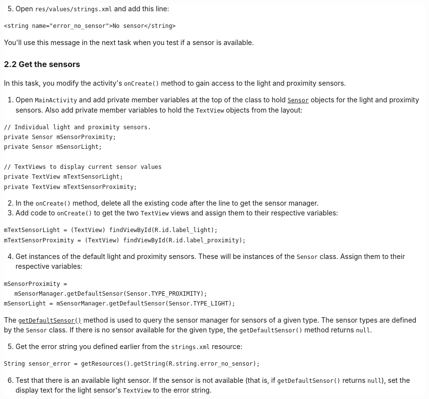 5. Open `res/values/strings.xml` and add this line:

```
<string name="error_no_sensor">No sensor</string>
```

You'll use this message in the next task when you test if a sensor is available.

### 2.2 Get the sensors

In this task, you modify the activity's `onCreate()` method to gain access to the light and proximity sensors.

1. Open `MainActivity` and add private member variables at the top of the class to hold  [`Sensor`](https://developer.android.com/reference/android/hardware/Sensor.html) objects for the light and proximity sensors. Also add private member variables to hold the `TextView` objects from the layout:

```
// Individual light and proximity sensors.
private Sensor mSensorProximity;
private Sensor mSensorLight;

// TextViews to display current sensor values  
private TextView mTextSensorLight;
private TextView mTextSensorProximity;
```

2. In the `onCreate()` method, delete all the existing code after the line to get the sensor manager.
3. Add code to `onCreate()` to get the two `TextView` views and assign them to their respective variables:

```
mTextSensorLight = (TextView) findViewById(R.id.label_light);
mTextSensorProximity = (TextView) findViewById(R.id.label_proximity);
```

4. Get instances of the default light and proximity sensors. These will be instances of the `Sensor` class. Assign them to their respective variables:

```
mSensorProximity =
   mSensorManager.getDefaultSensor(Sensor.TYPE_PROXIMITY);
mSensorLight = mSensorManager.getDefaultSensor(Sensor.TYPE_LIGHT);
```

The  [`getDefaultSensor()`](https://developer.android.com/reference/android/hardware/SensorManager.html#getDefaultSensor(int)) method is used to query the sensor manager for sensors of a given type. The sensor types are defined by the `Sensor` class. If there is no sensor available for the given type, the `getDefaultSensor()` method returns `null`.

5. Get the error string you defined earlier from the `strings.xml` resource:

```
String sensor_error = getResources().getString(R.string.error_no_sensor);
```

6. Test that there is an available light sensor. If the sensor is not available (that is, if `getDefaultSensor()` returns `null`), set the display text for the light sensor's `TextView` to the error string.
